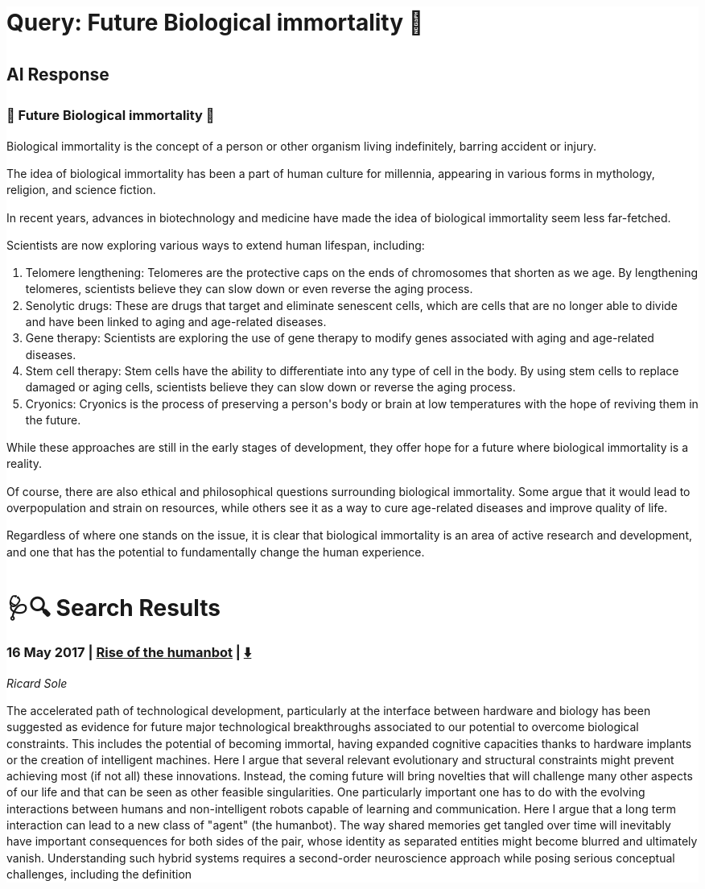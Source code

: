 # Query: Future Biological immortality 🚀

## AI Response
### 🔎 Future Biological immortality 🚀



Biological immortality is the concept of a person or other organism living indefinitely, barring accident or injury.

The idea of biological immortality has been a part of human culture for millennia, appearing in various forms in mythology, religion, and science fiction.

In recent years, advances in biotechnology and medicine have made the idea of biological immortality seem less far-fetched.

Scientists are now exploring various ways to extend human lifespan, including:

1. Telomere lengthening: Telomeres are the protective caps on the ends of chromosomes that shorten as we age. By lengthening telomeres, scientists believe they can slow down or even reverse the aging process.
2. Senolytic drugs: These are drugs that target and eliminate senescent cells, which are cells that are no longer able to divide and have been linked to aging and age-related diseases.
3. Gene therapy: Scientists are exploring the use of gene therapy to modify genes associated with aging and age-related diseases.
4. Stem cell therapy: Stem cells have the ability to differentiate into any type of cell in the body. By using stem cells to replace damaged or aging cells, scientists believe they can slow down or reverse the aging process.
5. Cryonics: Cryonics is the process of preserving a person's body or brain at low temperatures with the hope of reviving them in the future.

While these approaches are still in the early stages of development, they offer hope for a future where biological immortality is a reality.

Of course, there are also ethical and philosophical questions surrounding biological immortality. Some argue that it would lead to overpopulation and strain on resources, while others see it as a way to cure age-related diseases and improve quality of life.

Regardless of where one stands on the issue, it is clear that biological immortality is an area of active research and development, and one that has the potential to fundamentally change the human experience.</s>
# 🩺🔍 Search Results
### 16 May 2017 | [Rise of the humanbot](https://arxiv.org/abs/1705.05935) | [⬇️](https://arxiv.org/pdf/1705.05935)
*Ricard Sole* 

  The accelerated path of technological development, particularly at the
interface between hardware and biology has been suggested as evidence for
future major technological breakthroughs associated to our potential to
overcome biological constraints. This includes the potential of becoming
immortal, having expanded cognitive capacities thanks to hardware implants or
the creation of intelligent machines. Here I argue that several relevant
evolutionary and structural constraints might prevent achieving most (if not
all) these innovations. Instead, the coming future will bring novelties that
will challenge many other aspects of our life and that can be seen as other
feasible singularities. One particularly important one has to do with the
evolving interactions between humans and non-intelligent robots capable of
learning and communication. Here I argue that a long term interaction can lead
to a new class of "agent" (the humanbot). The way shared memories get tangled
over time will inevitably have important consequences for both sides of the
pair, whose identity as separated entities might become blurred and ultimately
vanish. Understanding such hybrid systems requires a second-order neuroscience
approach while posing serious conceptual challenges, including the definition